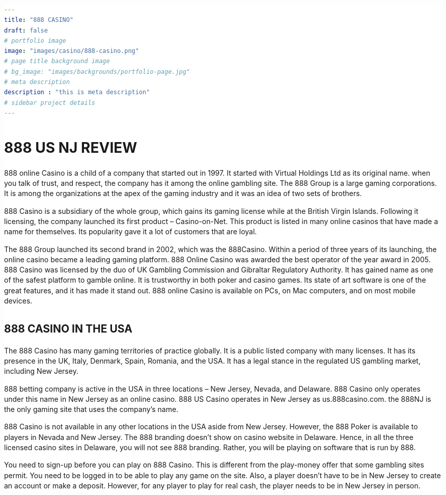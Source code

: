 ```yaml
---
title: "888 CASINO"
draft: false
# portfolio image
image: "images/casino/888-casino.png"
# page title background image
# bg_image: "images/backgrounds/portfolio-page.jpg"
# meta description
description : "this is meta description"
# sidebar project details
---
```


# 888 US NJ REVIEW
888 online Casino is a child of a company that started out in 1997. It started with Virtual Holdings Ltd as its original name. when you talk of trust, and respect, the company has it among the online gambling site. The 888 Group is a large gaming corporations. It is among the organizations at the apex of the gaming industry and it was an idea of two sets of brothers.

888 Casino is a subsidiary of the whole group, which gains its gaming license while at the British Virgin Islands. Following it licensing, the company launched its first product – Casino-on-Net. This product is listed in many online casinos that have made a name for themselves. Its popularity gave it a lot of customers that are loyal.

The 888 Group launched its second brand in 2002, which was the 888Casino. Within a period of three years of its launching, the online casino became a leading gaming platform. 888 Online Casino was awarded the best operator of the year award in 2005. 888 Casino was licensed by the duo of UK Gambling Commission and Gibraltar Regulatory Authority. It has gained name as one of the safest platform to gamble online. It is trustworthy in both poker and casino games. Its state of art software is one of the great features, and it has made it stand out. 888 online Casino is available on PCs, on Mac computers, and on most mobile devices.

## 888 CASINO IN THE USA
The 888 Casino has many gaming territories of practice globally. It is a public listed company with many licenses. It has its presence in the UK, Italy, Denmark, Spain, Romania, and the USA. It has a legal stance in the regulated US gambling market, including New Jersey.

888 betting company is active in the USA in three locations – New Jersey, Nevada, and Delaware. 888 Casino only operates under this name in New Jersey as an online casino. 888 US Casino operates in New Jersey as us.888casino.com. the 888NJ is the only gaming site that uses the company’s name.

888 Casino is not available in any other locations in the USA aside from New Jersey. However, the 888 Poker is available to players in Nevada and New Jersey. The 888 branding doesn’t show on casino website in Delaware. Hence, in all the three licensed casino sites in Delaware, you will not see 888 branding. Rather, you will be playing on software that is run by 888.

You need to sign-up before you can play on 888 Casino. This is different from the play-money offer that some gambling sites permit. You need to be logged in to be able to play any game on the site. Also, a player doesn’t have to be in New Jersey to create an account or make a deposit. However, for any player to play for real cash, the player needs to be in New Jersey in person.
